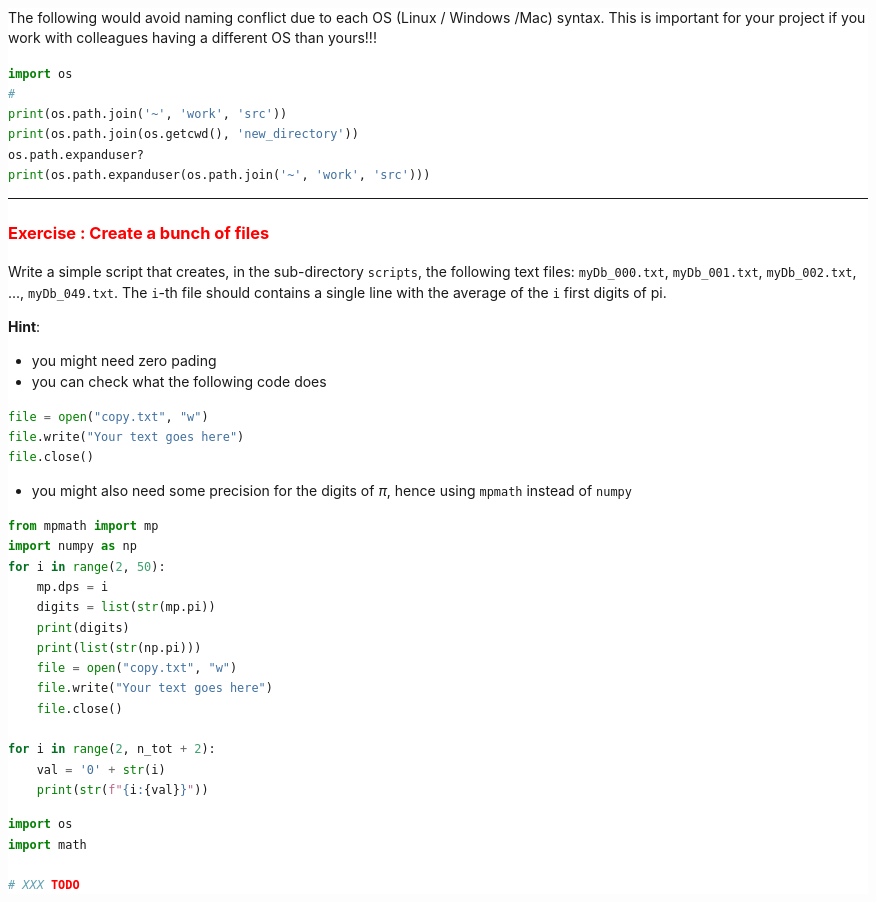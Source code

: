 The following would avoid naming conflict due to each OS (Linux / Windows /Mac) syntax. This is important for your project if you work with colleagues having a different OS than yours!!!


```python
import os
#
print(os.path.join('~', 'work', 'src'))
print(os.path.join(os.getcwd(), 'new_directory'))
os.path.expanduser?
print(os.path.expanduser(os.path.join('~', 'work', 'src')))
```

---
### <font color='red'>Exercise : Create a bunch of files</font>

Write a simple script that creates, in the sub-directory `scripts`, the following text files: `myDb_000.txt`, `myDb_001.txt`, `myDb_002.txt`, ..., `myDb_049.txt`. The `i`-th file should contains a single line with the average of the `i` first digits of pi.


**Hint**:
- you might need zero pading
- you can check what the following code does

```python
file = open("copy.txt", "w")
file.write("Your text goes here")
file.close()
```
- you might also need some precision for the digits of $\pi$, hence using `mpmath` instead of `numpy`

```python
from mpmath import mp
import numpy as np
for i in range(2, 50):
    mp.dps = i
    digits = list(str(mp.pi))
    print(digits)
    print(list(str(np.pi)))
    file = open("copy.txt", "w")
    file.write("Your text goes here")
    file.close()

for i in range(2, n_tot + 2):
    val = '0' + str(i)
    print(str(f"{i:{val}}"))
```

```python
import os
import math

# XXX TODO
```
